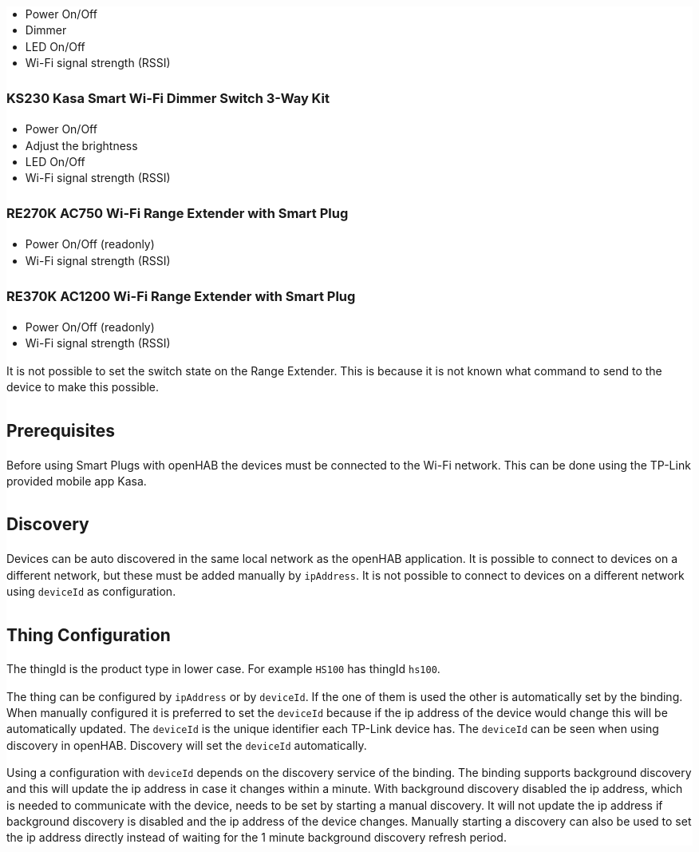 - Power On/Off
- Dimmer
- LED On/Off
- Wi-Fi signal strength (RSSI)

### KS230 Kasa Smart Wi-Fi Dimmer Switch 3-Way Kit

- Power On/Off
- Adjust the brightness
- LED On/Off
- Wi-Fi signal strength (RSSI)

### RE270K AC750 Wi-Fi Range Extender with Smart Plug

- Power On/Off (readonly)
- Wi-Fi signal strength (RSSI)

### RE370K AC1200 Wi-Fi Range Extender with Smart Plug

- Power On/Off (readonly)
- Wi-Fi signal strength (RSSI)

It is not possible to set the switch state on the Range Extender.
This is because it is not known what command to send to the device to make this possible.

## Prerequisites

Before using Smart Plugs with openHAB the devices must be connected to the Wi-Fi network.
This can be done using the TP-Link provided mobile app Kasa.

## Discovery

Devices can be auto discovered in the same local network as the openHAB application.
It is possible to connect to devices on a different network, but these must be added manually by `ipAddress`.
It is not possible to connect to devices on a different network using `deviceId` as configuration.

## Thing Configuration

The thingId is the product type in lower case. For example `HS100` has thingId `hs100`.

The thing can be configured by `ipAddress` or by `deviceId`.
If the one of them is used the other is automatically set by the binding.
When manually configured it is preferred to set the `deviceId` because if the ip address of the device would change this will be automatically updated.
The `deviceId` is the unique identifier each TP-Link device has.
The `deviceId` can be seen when using discovery in openHAB.
Discovery will set the `deviceId` automatically.

Using a configuration with `deviceId` depends on the discovery service of the binding.
The binding supports background discovery and this will update the ip address in case it changes within a minute.
With background discovery disabled the ip address, which is needed to communicate with the device, needs to be set by starting a manual discovery.
It will not update the ip address if background discovery is disabled and the ip address of the device changes.
Manually starting a discovery can also be used to set the ip address directly instead of waiting for the 1 minute background discovery refresh period.

